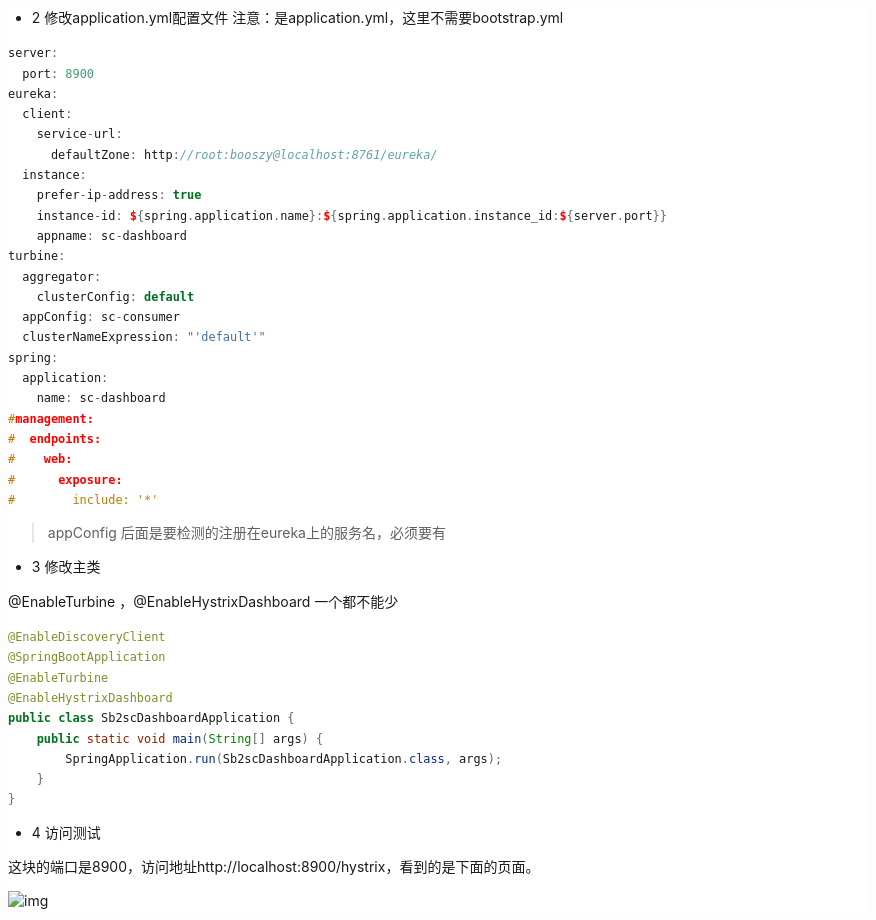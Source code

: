 - 2 修改application.yml配置文件
  注意：是application.yml，这里不需要bootstrap.yml



```cpp
server:
  port: 8900
eureka:
  client:
    service-url:
      defaultZone: http://root:booszy@localhost:8761/eureka/
  instance:
    prefer-ip-address: true
    instance-id: ${spring.application.name}:${spring.application.instance_id:${server.port}}
    appname: sc-dashboard
turbine:
  aggregator:
    clusterConfig: default
  appConfig: sc-consumer
  clusterNameExpression: "'default'"
spring:
  application:
    name: sc-dashboard
#management:
#  endpoints:
#    web:
#      exposure:
#        include: '*'
```

> appConfig 后面是要检测的注册在eureka上的服务名，必须要有

- 3 修改主类

@EnableTurbine ，@EnableHystrixDashboard 一个都不能少



```java
@EnableDiscoveryClient
@SpringBootApplication
@EnableTurbine
@EnableHystrixDashboard
public class Sb2scDashboardApplication {
    public static void main(String[] args) {
        SpringApplication.run(Sb2scDashboardApplication.class, args);
    }
}
```

- 4 访问测试

这块的端口是8900，访问地址http://localhost:8900/hystrix，看到的是下面的页面。

![img](https://upload-images.jianshu.io/upload_images/7704655-88228540a1a7ca6c.png?imageMogr2/auto-orient/strip|imageView2/2/w/1113/format/webp)

